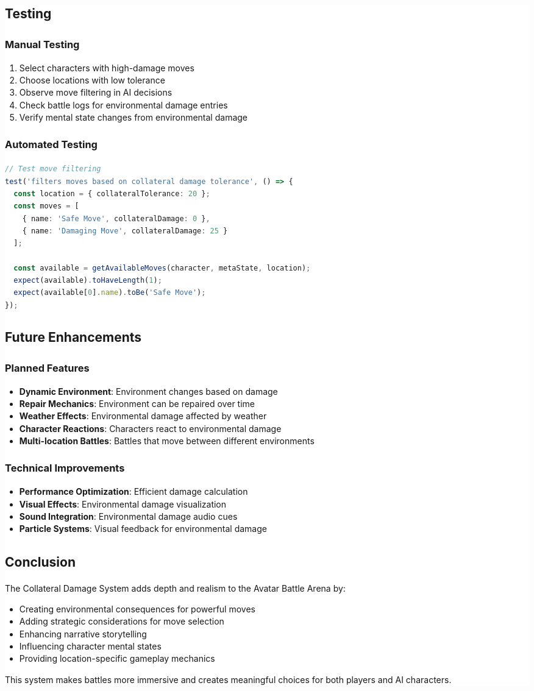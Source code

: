 ## Testing

### Manual Testing
1. Select characters with high-damage moves
2. Choose locations with low tolerance
3. Observe move filtering in AI decisions
4. Check battle logs for environmental damage entries
5. Verify mental state changes from environmental damage

### Automated Testing
```typescript
// Test move filtering
test('filters moves based on collateral damage tolerance', () => {
  const location = { collateralTolerance: 20 };
  const moves = [
    { name: 'Safe Move', collateralDamage: 0 },
    { name: 'Damaging Move', collateralDamage: 25 }
  ];
  
  const available = getAvailableMoves(character, metaState, location);
  expect(available).toHaveLength(1);
  expect(available[0].name).toBe('Safe Move');
});
```

## Future Enhancements

### Planned Features
- **Dynamic Environment**: Environment changes based on damage
- **Repair Mechanics**: Environment can be repaired over time
- **Weather Effects**: Environmental damage affected by weather
- **Character Reactions**: Characters react to environmental damage
- **Multi-location Battles**: Battles that move between different environments

### Technical Improvements
- **Performance Optimization**: Efficient damage calculation
- **Visual Effects**: Environmental damage visualization
- **Sound Integration**: Environmental damage audio cues
- **Particle Systems**: Visual feedback for environmental damage

## Conclusion

The Collateral Damage System adds depth and realism to the Avatar Battle Arena by:
- Creating environmental consequences for powerful moves
- Adding strategic considerations for move selection
- Enhancing narrative storytelling
- Influencing character mental states
- Providing location-specific gameplay mechanics

This system makes battles more immersive and creates meaningful choices for both players and AI characters. 